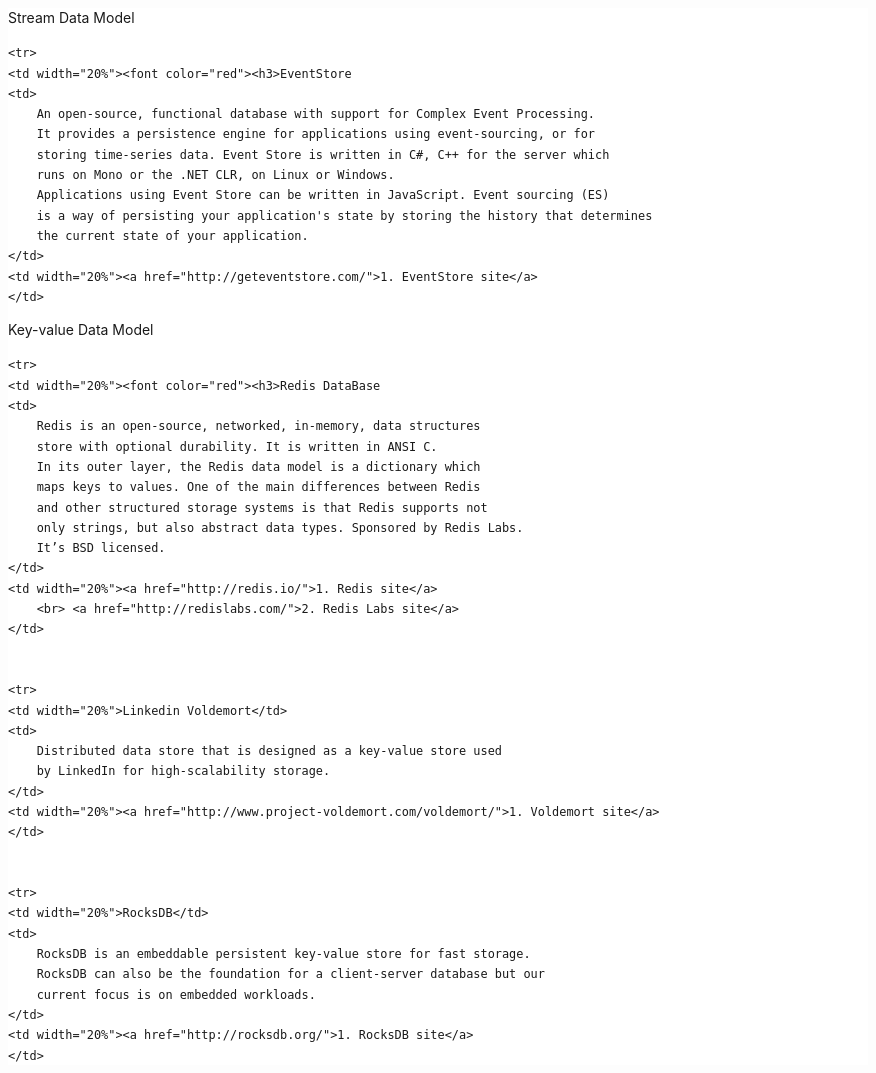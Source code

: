 
<tr>
<th colspan="3" style="background-color:#0099FF;">Stream Data Model</th>


	<tr>
	<td width="20%"><font color="red"><h3>EventStore
	<td>
		An open-source, functional database with support for Complex Event Processing.
		It provides a persistence engine for applications using event-sourcing, or for
		storing time-series data. Event Store is written in C#, C++ for the server which
		runs on Mono or the .NET CLR, on Linux or Windows.
		Applications using Event Store can be written in JavaScript. Event sourcing (ES)
		is a way of persisting your application's state by storing the history that determines
		the current state of your application.
	</td>
	<td width="20%"><a href="http://geteventstore.com/">1. EventStore site</a>
	</td>


<tr>
<th colspan="3" style="background-color:#0099FF;">Key-value Data Model</th>


	<tr>
	<td width="20%"><font color="red"><h3>Redis DataBase
	<td>
		Redis is an open-source, networked, in-memory, data structures
		store with optional durability. It is written in ANSI C.
		In its outer layer, the Redis data model is a dictionary which
		maps keys to values. One of the main differences between Redis
		and other structured storage systems is that Redis supports not
		only strings, but also abstract data types. Sponsored by Redis Labs.
		It’s BSD licensed.
	</td>
	<td width="20%"><a href="http://redis.io/">1. Redis site</a>
		<br> <a href="http://redislabs.com/">2. Redis Labs site</a>
	</td>


	<tr>
	<td width="20%">Linkedin Voldemort</td>
	<td>
		Distributed data store that is designed as a key-value store used
		by LinkedIn for high-scalability storage.
	</td>
	<td width="20%"><a href="http://www.project-voldemort.com/voldemort/">1. Voldemort site</a>
	</td>


	<tr>
	<td width="20%">RocksDB</td>
	<td>
		RocksDB is an embeddable persistent key-value store for fast storage.
		RocksDB can also be the foundation for a client-server database but our
		current focus is on embedded workloads.
	</td>
	<td width="20%"><a href="http://rocksdb.org/">1. RocksDB site</a>
	</td>
